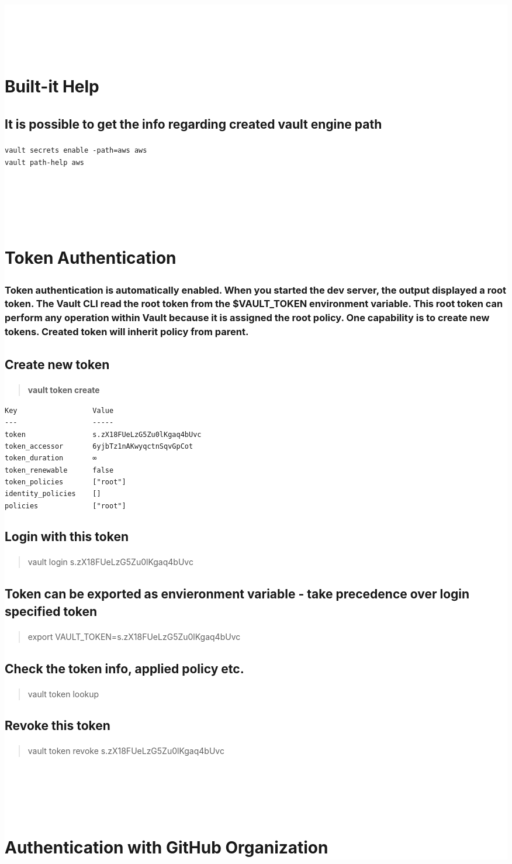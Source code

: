 <br><br><br><br>
# Built-it Help
## It is possible to get the info regarding created vault engine path
```
vault secrets enable -path=aws aws
vault path-help aws
```
<br><br><br><br>
# Token Authentication
### Token authentication is automatically enabled. When you started the dev server, the output displayed a root token. The Vault CLI read the root token from the $VAULT_TOKEN environment variable. This root token can perform any operation within Vault because it is assigned the root policy. One capability is to create new tokens. Created token will inherit policy from parent. 

## Create new token
>**vault token create**
```
Key                  Value
---                  -----
token                s.zX18FUeLzG5Zu0lKgaq4bUvc
token_accessor       6yjbTz1nAKwyqctnSqvGpCot
token_duration       ∞
token_renewable      false
token_policies       ["root"]
identity_policies    []
policies             ["root"]
```
## Login with this token
> vault login s.zX18FUeLzG5Zu0lKgaq4bUvc
## Token can be exported as envieronment variable - take precedence over login specified token
> export VAULT_TOKEN=s.zX18FUeLzG5Zu0lKgaq4bUvc
## Check the token info, applied policy etc.
>vault token lookup
## Revoke this token
>vault token revoke s.zX18FUeLzG5Zu0lKgaq4bUvc

<br><br><br><br>
# Authentication with GitHub Organization

